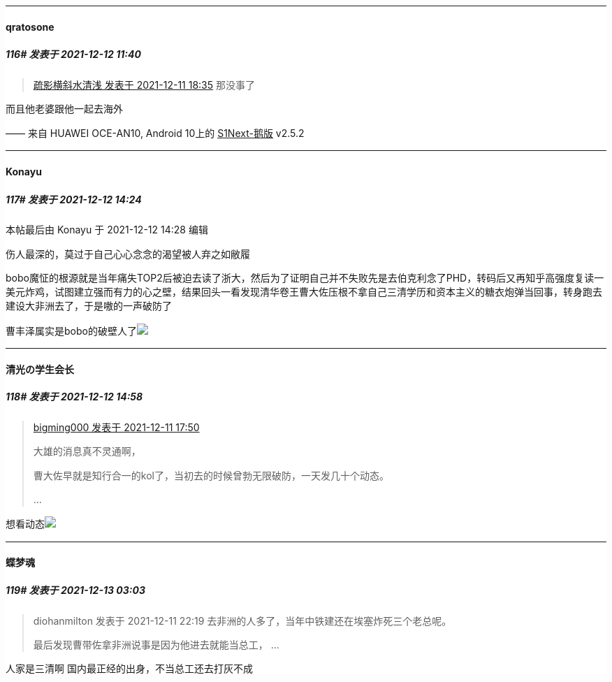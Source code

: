 *****

####  qratosone  
##### 116#       发表于 2021-12-12 11:40

<blockquote><a href="httphttps://bbs.saraba1st.com/2b/forum.php?mod=redirect&amp;goto=findpost&amp;pid=53894608&amp;ptid=2041952" target="_blank">疏影横斜水清浅 发表于 2021-12-11 18:35</a>
那没事了</blockquote>
而且他老婆跟他一起去海外

—— 来自 HUAWEI OCE-AN10, Android 10上的 [S1Next-鹅版](https://github.com/ykrank/S1-Next/releases) v2.5.2



*****

####  Konayu  
##### 117#       发表于 2021-12-12 14:24

 本帖最后由 Konayu 于 2021-12-12 14:28 编辑 

伤人最深的，莫过于自己心心念念的渴望被人弃之如敝履

bobo魔怔的根源就是当年痛失TOP2后被迫去读了浙大，然后为了证明自己并不失败先是去伯克利念了PHD，转码后又再知乎高强度复读一美元炸鸡，试图建立强而有力的心之壁，结果回头一看发现清华卷王曹大佐压根不拿自己三清学历和资本主义的糖衣炮弹当回事，转身跑去建设大非洲去了，于是嗷的一声破防了

曹丰泽属实是bobo的破壁人了<img src="https://static.saraba1st.com/image/smiley/face2017/067.png" referrerpolicy="no-referrer">



*****

####  清光の学生会长  
##### 118#       发表于 2021-12-12 14:58

<blockquote><a href="httphttps://bbs.saraba1st.com/2b/forum.php?mod=redirect&amp;goto=findpost&amp;pid=53894068&amp;ptid=2041952" target="_blank">bigming000 发表于 2021-12-11 17:50</a>

大雄的消息真不灵通啊，

曹大佐早就是知行合一的kol了，当初去的时候曾勃无限破防，一天发几十个动态。

 ...</blockquote>
想看动态<img src="https://static.saraba1st.com/image/smiley/face2017/067.png" referrerpolicy="no-referrer">



*****

####  蝶梦魂  
##### 119#       发表于 2021-12-13 03:03

<blockquote>diohanmilton 发表于 2021-12-11 22:19
去非洲的人多了，当年中铁建还在埃塞炸死三个老总呢。

最后发现曹带佐拿非洲说事是因为他进去就能当总工， ...</blockquote>
人家是三清啊 国内最正经的出身，不当总工还去打灰不成

